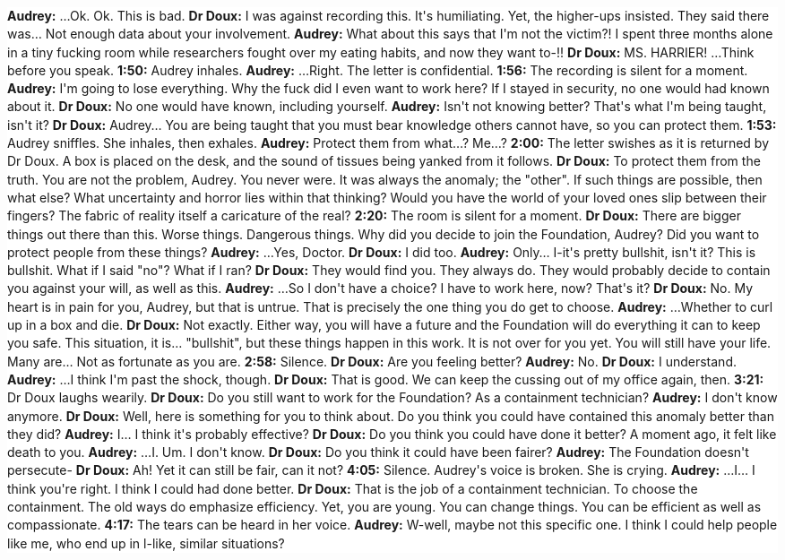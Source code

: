 **Audrey:** …Ok. Ok. This is bad.
**Dr Doux:** I was against recording this. It's humiliating. Yet, the higher-ups insisted. They said there was… Not enough data about your involvement.
**Audrey:** What about this says that I'm not the victim?! I spent three months alone in a tiny fucking room while researchers fought over my eating habits, and now they want to-!!
**Dr Doux:** MS. HARRIER! …Think before you speak.
**1:50:** Audrey inhales.
**Audrey:** …Right. The letter is confidential.
**1:56:** The recording is silent for a moment.
**Audrey:** I'm going to lose everything. Why the fuck did I even want to work here? If I stayed in security, no one would had known about it.
**Dr Doux:** No one would have known, including yourself.
**Audrey:** Isn't not knowing better? That's what I'm being taught, isn't it?
**Dr Doux:** Audrey… You are being taught that you must bear knowledge others cannot have, so you can protect them.
**1:53:** Audrey sniffles. She inhales, then exhales.
**Audrey:** Protect them from what…? Me…?
**2:00:** The letter swishes as it is returned by Dr Doux. A box is placed on the desk, and the sound of tissues being yanked from it follows.
**Dr Doux:** To protect them from the truth. You are not the problem, Audrey. You never were. It was always the anomaly; the "other". If such things are possible, then what else? What uncertainty and horror lies within that thinking? Would you have the world of your loved ones slip between their fingers? The fabric of reality itself a caricature of the real?
**2:20:** The room is silent for a moment.
**Dr Doux:** There are bigger things out there than this. Worse things. Dangerous things. Why did you decide to join the Foundation, Audrey? Did you want to protect people from these things?
**Audrey:** …Yes, Doctor.
**Dr Doux:** I did too.
**Audrey:** Only… I-it's pretty bullshit, isn't it? This is bullshit. What if I said "no"? What if I ran?
**Dr Doux:** They would find you. They always do. They would probably decide to contain you against your will, as well as this.
**Audrey:** …So I don't have a choice? I have to work here, now? That's it?
**Dr Doux:** No. My heart is in pain for you, Audrey, but that is untrue. That is precisely the one thing you do get to choose.
**Audrey:** …Whether to curl up in a box and die.
**Dr Doux:** Not exactly. Either way, you will have a future and the Foundation will do everything it can to keep you safe. This situation, it is… "bullshit", but these things happen in this work. It is not over for you yet. You will still have your life. Many are… Not as fortunate as you are.
**2:58:** Silence.
**Dr Doux:** Are you feeling better?
**Audrey:** No.
**Dr Doux:** I understand.
**Audrey:** …I think I'm past the shock, though.
**Dr Doux:** That is good. We can keep the cussing out of my office again, then.
**3:21:** Dr Doux laughs wearily.
**Dr Doux:** Do you still want to work for the Foundation? As a containment technician?
**Audrey:** I don't know anymore.
**Dr Doux:** Well, here is something for you to think about. Do you think you could have contained this anomaly better than they did?
**Audrey:** I… I think it's probably effective?
**Dr Doux:** Do you think you could have done it better? A moment ago, it felt like death to you.
**Audrey:** …I. Um. I don't know.
**Dr Doux:** Do you think it could have been fairer?
**Audrey:** The Foundation doesn't persecute-
**Dr Doux:** Ah! Yet it can still be fair, can it not?
**4:05:** Silence. Audrey's voice is broken. She is crying.
**Audrey:** …I… I think you're right. I think I could had done better.
**Dr Doux:** That is the job of a containment technician. To choose the containment. The old ways do emphasize efficiency. Yet, you are young. You can change things. You can be efficient as well as compassionate.
**4:17:** The tears can be heard in her voice.
**Audrey:** W-well, maybe not this specific one. I think I could help people like me, who end up in l-like, similar situations?